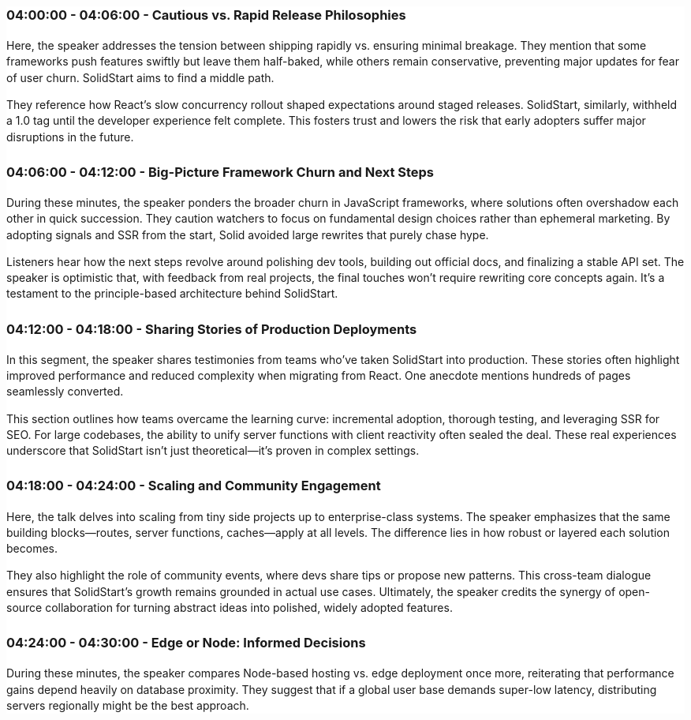### 04:00:00 - 04:06:00 - Cautious vs. Rapid Release Philosophies

Here, the speaker addresses the tension between shipping rapidly vs. ensuring minimal breakage. They mention that some frameworks push features swiftly but leave them half-baked, while others remain conservative, preventing major updates for fear of user churn. SolidStart aims to find a middle path.  

They reference how React’s slow concurrency rollout shaped expectations around staged releases. SolidStart, similarly, withheld a 1.0 tag until the developer experience felt complete. This fosters trust and lowers the risk that early adopters suffer major disruptions in the future.

### 04:06:00 - 04:12:00 - Big-Picture Framework Churn and Next Steps

During these minutes, the speaker ponders the broader churn in JavaScript frameworks, where solutions often overshadow each other in quick succession. They caution watchers to focus on fundamental design choices rather than ephemeral marketing. By adopting signals and SSR from the start, Solid avoided large rewrites that purely chase hype.  

Listeners hear how the next steps revolve around polishing dev tools, building out official docs, and finalizing a stable API set. The speaker is optimistic that, with feedback from real projects, the final touches won’t require rewriting core concepts again. It’s a testament to the principle-based architecture behind SolidStart.

### 04:12:00 - 04:18:00 - Sharing Stories of Production Deployments

In this segment, the speaker shares testimonies from teams who’ve taken SolidStart into production. These stories often highlight improved performance and reduced complexity when migrating from React. One anecdote mentions hundreds of pages seamlessly converted.  

This section outlines how teams overcame the learning curve: incremental adoption, thorough testing, and leveraging SSR for SEO. For large codebases, the ability to unify server functions with client reactivity often sealed the deal. These real experiences underscore that SolidStart isn’t just theoretical—it’s proven in complex settings.

### 04:18:00 - 04:24:00 - Scaling and Community Engagement

Here, the talk delves into scaling from tiny side projects up to enterprise-class systems. The speaker emphasizes that the same building blocks—routes, server functions, caches—apply at all levels. The difference lies in how robust or layered each solution becomes.  

They also highlight the role of community events, where devs share tips or propose new patterns. This cross-team dialogue ensures that SolidStart’s growth remains grounded in actual use cases. Ultimately, the speaker credits the synergy of open-source collaboration for turning abstract ideas into polished, widely adopted features.

### 04:24:00 - 04:30:00 - Edge or Node: Informed Decisions

During these minutes, the speaker compares Node-based hosting vs. edge deployment once more, reiterating that performance gains depend heavily on database proximity. They suggest that if a global user base demands super-low latency, distributing servers regionally might be the best approach.  
